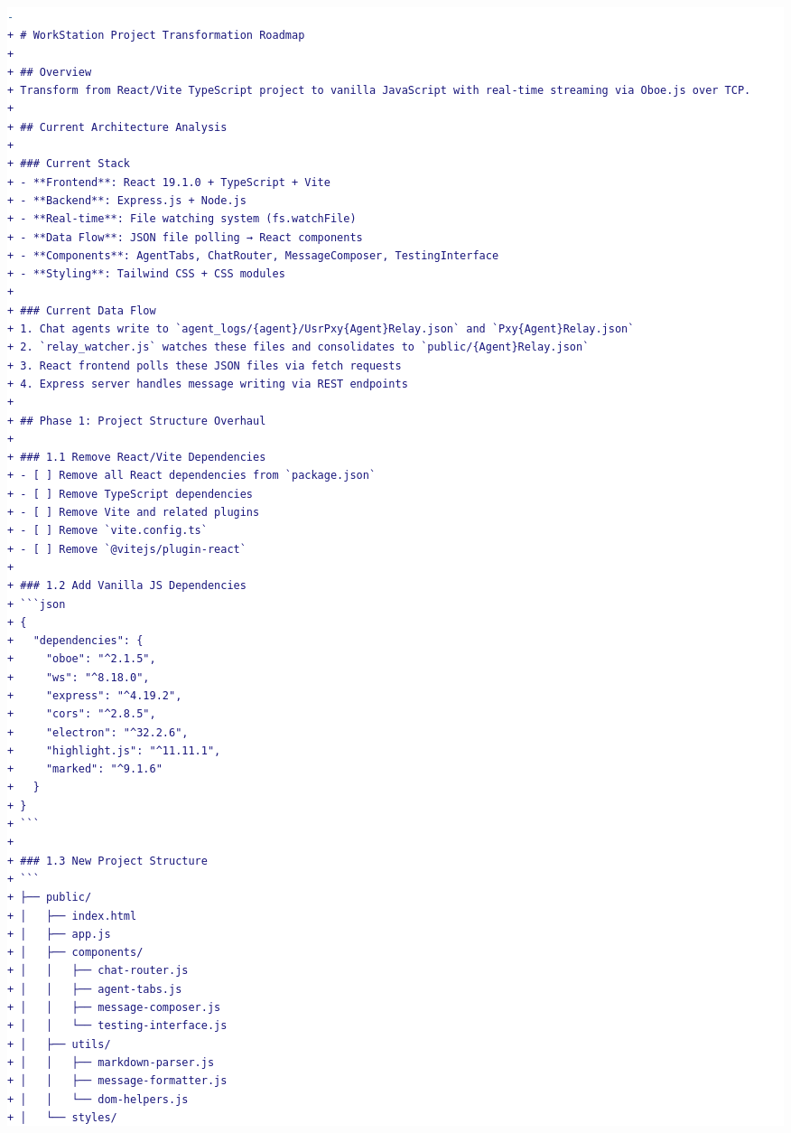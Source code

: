 
```diff
- 
+ # WorkStation Project Transformation Roadmap
+ 
+ ## Overview
+ Transform from React/Vite TypeScript project to vanilla JavaScript with real-time streaming via Oboe.js over TCP.
+ 
+ ## Current Architecture Analysis
+ 
+ ### Current Stack
+ - **Frontend**: React 19.1.0 + TypeScript + Vite
+ - **Backend**: Express.js + Node.js
+ - **Real-time**: File watching system (fs.watchFile)
+ - **Data Flow**: JSON file polling → React components
+ - **Components**: AgentTabs, ChatRouter, MessageComposer, TestingInterface
+ - **Styling**: Tailwind CSS + CSS modules
+ 
+ ### Current Data Flow
+ 1. Chat agents write to `agent_logs/{agent}/UsrPxy{Agent}Relay.json` and `Pxy{Agent}Relay.json`
+ 2. `relay_watcher.js` watches these files and consolidates to `public/{Agent}Relay.json`
+ 3. React frontend polls these JSON files via fetch requests
+ 4. Express server handles message writing via REST endpoints
+ 
+ ## Phase 1: Project Structure Overhaul
+ 
+ ### 1.1 Remove React/Vite Dependencies
+ - [ ] Remove all React dependencies from `package.json`
+ - [ ] Remove TypeScript dependencies
+ - [ ] Remove Vite and related plugins
+ - [ ] Remove `vite.config.ts`
+ - [ ] Remove `@vitejs/plugin-react`
+ 
+ ### 1.2 Add Vanilla JS Dependencies
+ ```json
+ {
+   "dependencies": {
+     "oboe": "^2.1.5",
+     "ws": "^8.18.0",
+     "express": "^4.19.2",
+     "cors": "^2.8.5",
+     "electron": "^32.2.6",
+     "highlight.js": "^11.11.1",
+     "marked": "^9.1.6"
+   }
+ }
+ ```
+ 
+ ### 1.3 New Project Structure
+ ```
+ ├── public/
+ │   ├── index.html
+ │   ├── app.js
+ │   ├── components/
+ │   │   ├── chat-router.js
+ │   │   ├── agent-tabs.js
+ │   │   ├── message-composer.js
+ │   │   └── testing-interface.js
+ │   ├── utils/
+ │   │   ├── markdown-parser.js
+ │   │   ├── message-formatter.js
+ │   │   └── dom-helpers.js
+ │   └── styles/
```